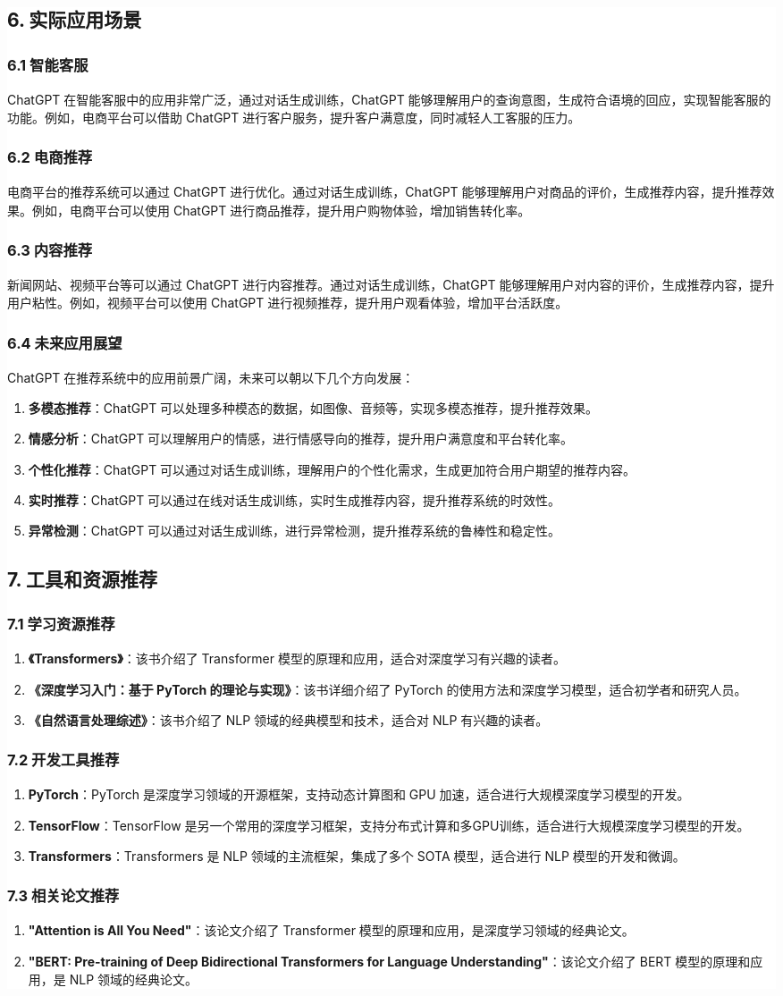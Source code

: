 ## 6. 实际应用场景

### 6.1 智能客服

ChatGPT 在智能客服中的应用非常广泛，通过对话生成训练，ChatGPT 能够理解用户的查询意图，生成符合语境的回应，实现智能客服的功能。例如，电商平台可以借助 ChatGPT 进行客户服务，提升客户满意度，同时减轻人工客服的压力。

### 6.2 电商推荐

电商平台的推荐系统可以通过 ChatGPT 进行优化。通过对话生成训练，ChatGPT 能够理解用户对商品的评价，生成推荐内容，提升推荐效果。例如，电商平台可以使用 ChatGPT 进行商品推荐，提升用户购物体验，增加销售转化率。

### 6.3 内容推荐

新闻网站、视频平台等可以通过 ChatGPT 进行内容推荐。通过对话生成训练，ChatGPT 能够理解用户对内容的评价，生成推荐内容，提升用户粘性。例如，视频平台可以使用 ChatGPT 进行视频推荐，提升用户观看体验，增加平台活跃度。

### 6.4 未来应用展望

ChatGPT 在推荐系统中的应用前景广阔，未来可以朝以下几个方向发展：

1. **多模态推荐**：ChatGPT 可以处理多种模态的数据，如图像、音频等，实现多模态推荐，提升推荐效果。

2. **情感分析**：ChatGPT 可以理解用户的情感，进行情感导向的推荐，提升用户满意度和平台转化率。

3. **个性化推荐**：ChatGPT 可以通过对话生成训练，理解用户的个性化需求，生成更加符合用户期望的推荐内容。

4. **实时推荐**：ChatGPT 可以通过在线对话生成训练，实时生成推荐内容，提升推荐系统的时效性。

5. **异常检测**：ChatGPT 可以通过对话生成训练，进行异常检测，提升推荐系统的鲁棒性和稳定性。

## 7. 工具和资源推荐

### 7.1 学习资源推荐

1. **《Transformers》**：该书介绍了 Transformer 模型的原理和应用，适合对深度学习有兴趣的读者。

2. **《深度学习入门：基于 PyTorch 的理论与实现》**：该书详细介绍了 PyTorch 的使用方法和深度学习模型，适合初学者和研究人员。

3. **《自然语言处理综述》**：该书介绍了 NLP 领域的经典模型和技术，适合对 NLP 有兴趣的读者。

### 7.2 开发工具推荐

1. **PyTorch**：PyTorch 是深度学习领域的开源框架，支持动态计算图和 GPU 加速，适合进行大规模深度学习模型的开发。

2. **TensorFlow**：TensorFlow 是另一个常用的深度学习框架，支持分布式计算和多GPU训练，适合进行大规模深度学习模型的开发。

3. **Transformers**：Transformers 是 NLP 领域的主流框架，集成了多个 SOTA 模型，适合进行 NLP 模型的开发和微调。

### 7.3 相关论文推荐

1. **"Attention is All You Need"**：该论文介绍了 Transformer 模型的原理和应用，是深度学习领域的经典论文。

2. **"BERT: Pre-training of Deep Bidirectional Transformers for Language Understanding"**：该论文介绍了 BERT 模型的原理和应用，是 NLP 领域的经典论文。
